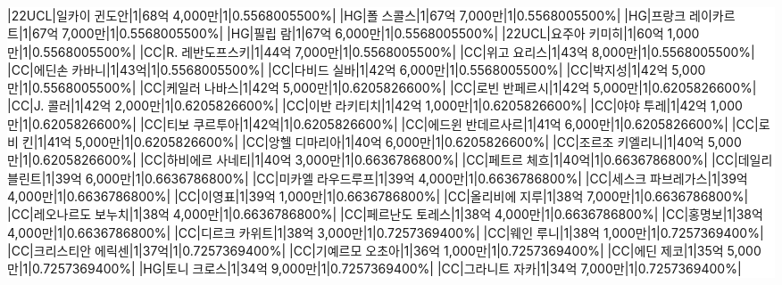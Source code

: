 |22UCL|일카이 귄도안|1|68억 4,000만|1|0.5568005500%|
|HG|폴 스콜스|1|67억 7,000만|1|0.5568005500%|
|HG|프랑크 레이카르트|1|67억 7,000만|1|0.5568005500%|
|HG|필립 람|1|67억 6,000만|1|0.5568005500%|
|22UCL|요주아 키미히|1|60억 1,000만|1|0.5568005500%|
|CC|R. 레반도프스키|1|44억 7,000만|1|0.5568005500%|
|CC|위고 요리스|1|43억 8,000만|1|0.5568005500%|
|CC|에딘손 카바니|1|43억|1|0.5568005500%|
|CC|다비드 실바|1|42억 6,000만|1|0.5568005500%|
|CC|박지성|1|42억 5,000만|1|0.5568005500%|
|CC|케일러 나바스|1|42억 5,000만|1|0.6205826600%|
|CC|로빈 반페르시|1|42억 5,000만|1|0.6205826600%|
|CC|J. 콜러|1|42억 2,000만|1|0.6205826600%|
|CC|이반 라키티치|1|42억 1,000만|1|0.6205826600%|
|CC|야야 투레|1|42억 1,000만|1|0.6205826600%|
|CC|티보 쿠르투아|1|42억|1|0.6205826600%|
|CC|에드윈 반데르사르|1|41억 6,000만|1|0.6205826600%|
|CC|로비 킨|1|41억 5,000만|1|0.6205826600%|
|CC|앙헬 디마리아|1|40억 6,000만|1|0.6205826600%|
|CC|조르조 키엘리니|1|40억 5,000만|1|0.6205826600%|
|CC|하비에르 사네티|1|40억 3,000만|1|0.6636786800%|
|CC|페트르 체흐|1|40억|1|0.6636786800%|
|CC|데일리 블린트|1|39억 6,000만|1|0.6636786800%|
|CC|미카엘 라우드루프|1|39억 4,000만|1|0.6636786800%|
|CC|세스크 파브레가스|1|39억 4,000만|1|0.6636786800%|
|CC|이영표|1|39억 1,000만|1|0.6636786800%|
|CC|올리비에 지루|1|38억 7,000만|1|0.6636786800%|
|CC|레오나르도 보누치|1|38억 4,000만|1|0.6636786800%|
|CC|페르난도 토레스|1|38억 4,000만|1|0.6636786800%|
|CC|홍명보|1|38억 4,000만|1|0.6636786800%|
|CC|디르크 카위트|1|38억 3,000만|1|0.7257369400%|
|CC|웨인 루니|1|38억 1,000만|1|0.7257369400%|
|CC|크리스티안 에릭센|1|37억|1|0.7257369400%|
|CC|기예르모 오초아|1|36억 1,000만|1|0.7257369400%|
|CC|에딘 제코|1|35억 5,000만|1|0.7257369400%|
|HG|토니 크로스|1|34억 9,000만|1|0.7257369400%|
|CC|그라니트 자카|1|34억 7,000만|1|0.7257369400%|
